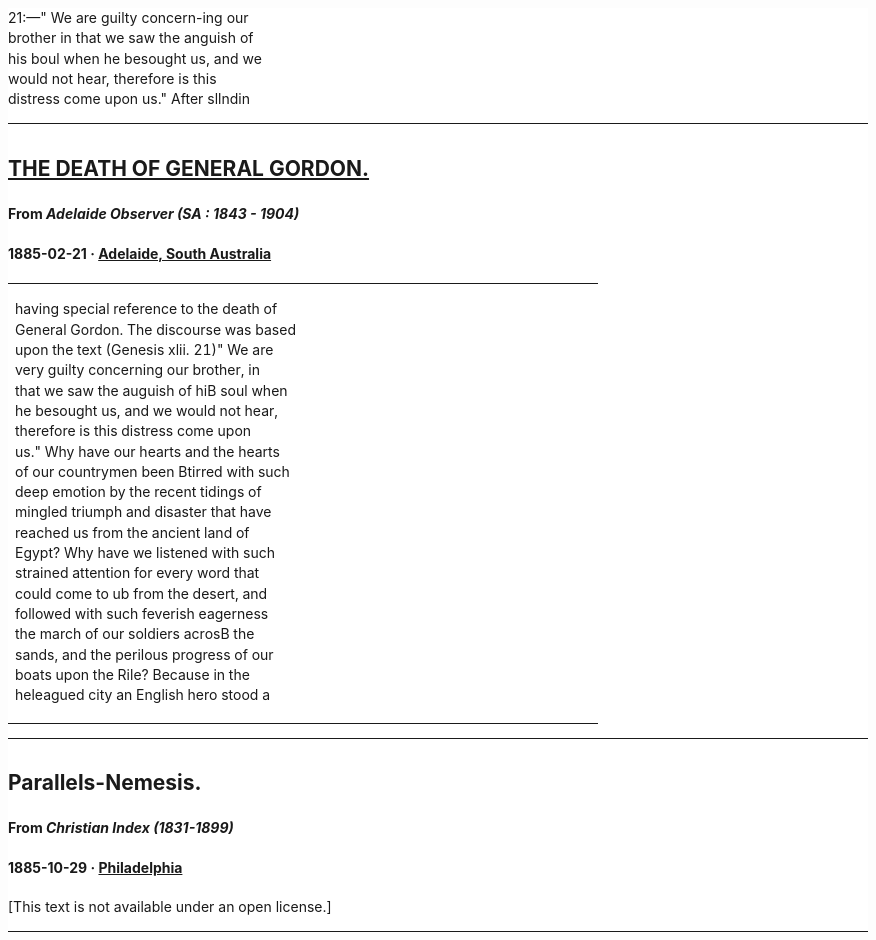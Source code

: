   
21:—&quot; We are guilty concern-ing our  
brother in that we saw the anguish of  
his boul when he besought us, and we  
would not hear, therefore is this  
distress come upon us.&quot; After sllndin
</td></tr></table>

---

## [THE DEATH OF GENERAL GORDON.](http://trove.nla.gov.au/ndp/del/article/160735353)

#### From _Adelaide Observer (SA : 1843 - 1904)_

#### 1885-02-21 &middot; [Adelaide, South Australia](http://dbpedia.org/resource/Adelaide)

<table style="width: 100%;"><tr><td style="width: 50%">

  
having special reference to the death of  
General Gordon. The discourse was based  
upon the text (Genesis xlii. 21)&quot; We are  
very guilty concerning our brother, in  
that we saw the auguish of hiB soul when  
he besought us, and we would not hear,  
therefore is this distress come upon  
us.&quot; Why have our hearts and the hearts  
of our countrymen been Btirred with such  
deep emotion by the recent tidings of  
mingled triumph and disaster that have  
reached us from the ancient land of  
Egypt? Why have we listened with such  
strained attention for every word that  
could come to ub from the desert, and  
followed with such feverish eagerness  
the march of our soldiers acrosB the  
sands, and the perilous progress of our  
boats upon the Rile? Because in the  
heleagued city an English hero stood a
</td></tr></table>

---

## Parallels-Nemesis.

#### From _Christian Index (1831-1899)_

#### 1885-10-29 &middot; [Philadelphia](http://dbpedia.org/resource/Philadelphia)

[This text is not available under an open license.]

---